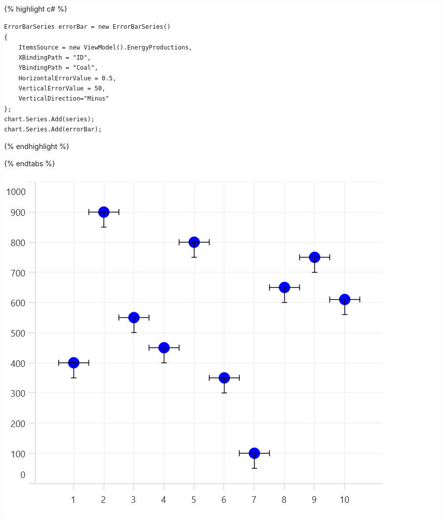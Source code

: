 {% highlight c# %}

    ErrorBarSeries errorBar = new ErrorBarSeries()
    {
        ItemsSource = new ViewModel().EnergyProductions,
        XBindingPath = "ID",
        YBindingPath = "Coal",
        HorizontalErrorValue = 0.5,
        VerticalErrorValue = 50,
        VerticalDirection="Minus"
    };
    chart.Series.Add(series);
    chart.Series.Add(errorBar);



{% endhighlight %}

{% endtabs %}

![Vertical Direction as Minus in Error Bar Series](ErrorBarOutput_Images/VerDirectionMinus.png)
